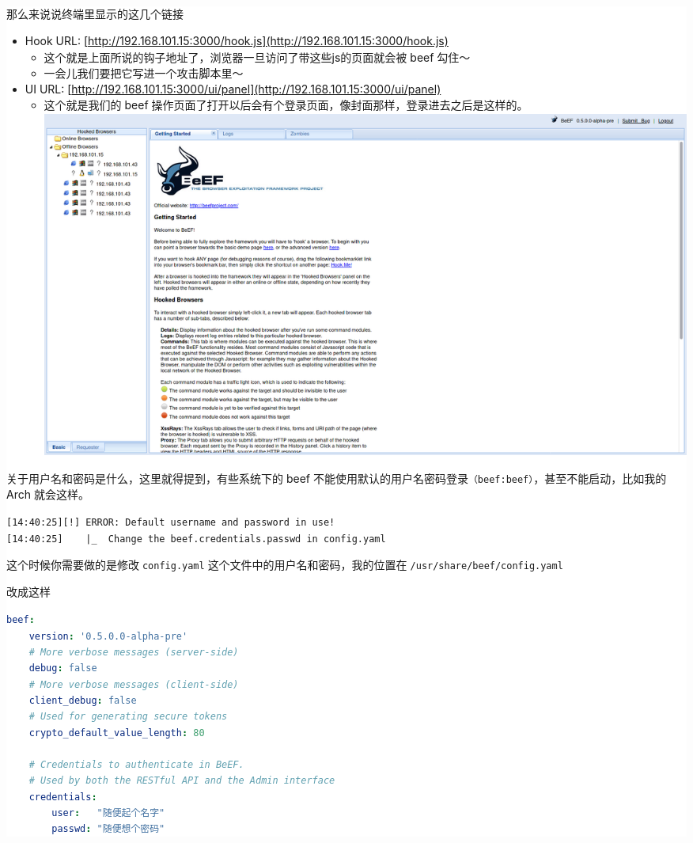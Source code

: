 那么来说说终端里显示的这几个链接

* Hook URL: [http://192.168.101.15:3000/hook.js](http://192.168.101.15:3000/hook.js)
    * 这个就是上面所说的钩子地址了，浏览器一旦访问了带这些js的页面就会被 beef 勾住～
    * 一会儿我们要把它写进一个攻击脚本里～
* UI URL: [http://192.168.101.15:3000/ui/panel](http://192.168.101.15:3000/ui/panel)
    * 这个就是我们的 beef 操作页面了打开以后会有个登录页面，像封面那样，登录进去之后是这样的。
![](/img/Screenshot_2021-02-02_BeEF_Control_Panel.png)

关于用户名和密码是什么，这里就得提到，有些系统下的 beef 不能使用默认的用户名密码登录`（beef:beef）`，甚至不能启动，比如我的 Arch 就会这样。

```txt
[14:40:25][!] ERROR: Default username and password in use!
[14:40:25]    |_  Change the beef.credentials.passwd in config.yaml
```

这个时候你需要做的是修改 `config.yaml` 这个文件中的用户名和密码，我的位置在 `/usr/share/beef/config.yaml`

改成这样
```yaml
beef:
    version: '0.5.0.0-alpha-pre'
    # More verbose messages (server-side)
    debug: false
    # More verbose messages (client-side)
    client_debug: false
    # Used for generating secure tokens
    crypto_default_value_length: 80

    # Credentials to authenticate in BeEF.
    # Used by both the RESTful API and the Admin interface
    credentials:
        user:   "随便起个名字"
        passwd: "随便想个密码"
```
